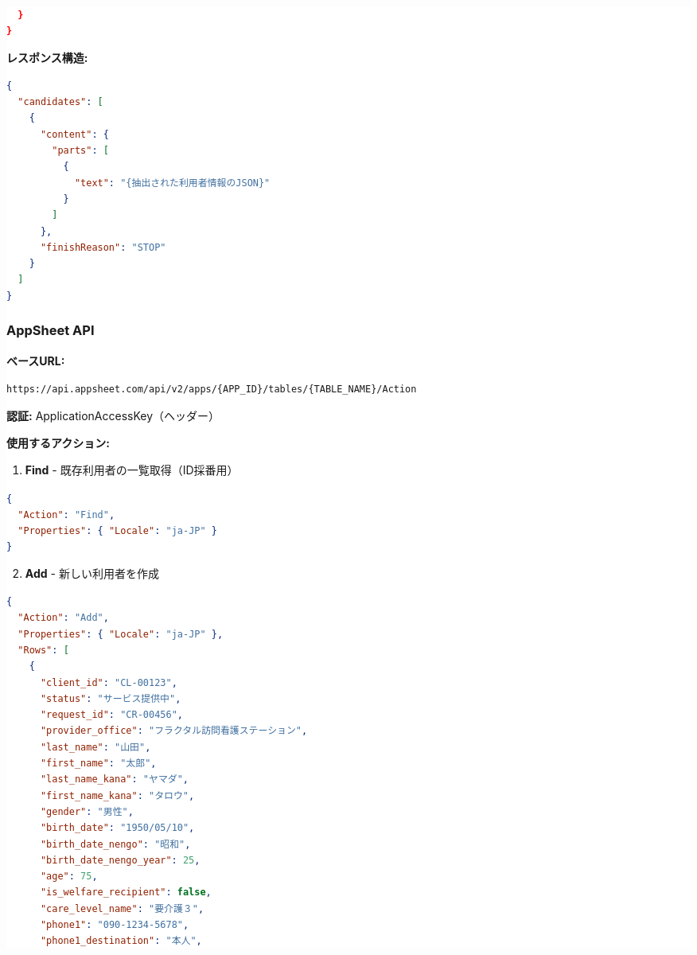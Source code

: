 ```json
  }
}
```

**レスポンス構造:**

```json
{
  "candidates": [
    {
      "content": {
        "parts": [
          {
            "text": "{抽出された利用者情報のJSON}"
          }
        ]
      },
      "finishReason": "STOP"
    }
  ]
}
```

### AppSheet API

**ベースURL:**

```
https://api.appsheet.com/api/v2/apps/{APP_ID}/tables/{TABLE_NAME}/Action
```

**認証:** ApplicationAccessKey（ヘッダー）

**使用するアクション:**

1. **Find** - 既存利用者の一覧取得（ID採番用）

```json
{
  "Action": "Find",
  "Properties": { "Locale": "ja-JP" }
}
```

2. **Add** - 新しい利用者を作成

```json
{
  "Action": "Add",
  "Properties": { "Locale": "ja-JP" },
  "Rows": [
    {
      "client_id": "CL-00123",
      "status": "サービス提供中",
      "request_id": "CR-00456",
      "provider_office": "フラクタル訪問看護ステーション",
      "last_name": "山田",
      "first_name": "太郎",
      "last_name_kana": "ヤマダ",
      "first_name_kana": "タロウ",
      "gender": "男性",
      "birth_date": "1950/05/10",
      "birth_date_nengo": "昭和",
      "birth_date_nengo_year": 25,
      "age": 75,
      "is_welfare_recipient": false,
      "care_level_name": "要介護３",
      "phone1": "090-1234-5678",
      "phone1_destination": "本人",
```